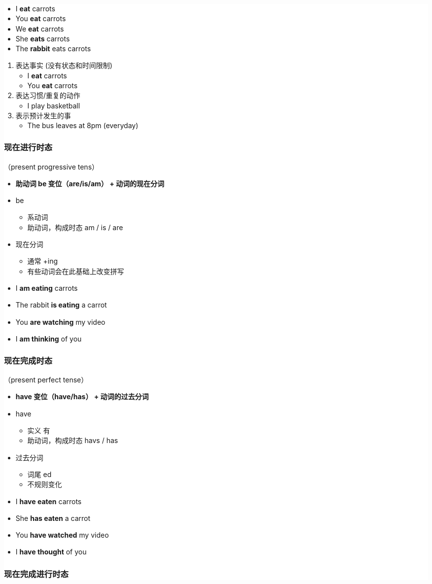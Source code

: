 - I **eat** carrots
- You **eat** carrots
- We **eat** carrots
- She **eats** carrots
- The **rabbit** eats carrots

1. 表达事实 (没有状态和时间限制)
   - I **eat** carrots
   - You **eat** carrots
2. 表达习惯/重复的动作
   - I play basketball
3. 表示预计发生的事
   - The bus leaves at 8pm (everyday)

### 现在进行时态

（present progressive tens）

- **助动词 be 变位（are/is/am） + 动词的现在分词**

- be

  - 系动词
  - 助动词，构成时态 am / is / are

- 现在分词

  - 通常 +ing
  - 有些动词会在此基础上改变拼写

- I **am eating** carrots
- The rabbit **is eating** a carrot
- You **are watching** my video
- I **am thinking** of you

### 现在完成时态

（present perfect tense）

- **have 变位（have/has） + 动词的过去分词**

- have

  - 实义 有
  - 助动词，构成时态 havs / has

- 过去分词

  - 词尾 ed
  - 不规则变化

- I **have eaten** carrots
- She **has eaten** a carrot
- You **have watched** my video
- I **have thought** of you

### 现在完成进行时态
